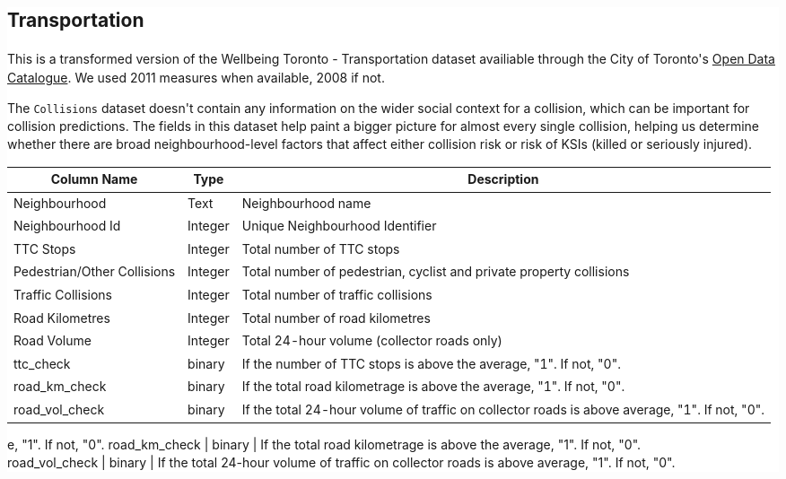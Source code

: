 
## Transportation


This is a transformed version of the Wellbeing Toronto - Transportation dataset availiable through the City of Toronto's [Open Data Catalogue](https://www.toronto.ca/city-government/data-research-maps/open-data/open-data-catalogue/#cfa93ad9-7397-e851-f13e-f5097ed0fd55). We used 2011 measures when available, 2008 if not. 


The `Collisions` dataset doesn't contain any information on the wider social context for a collision, which can be important for collision predictions. The fields in this dataset help paint a bigger picture for almost every single collision, helping us determine whether there are broad neighbourhood-level factors that affect either collision risk or risk of KSIs (killed or seriously injured). 


| Column Name | Type | Description |
|-------------|------|-------------|
Neighbourhood	| Text | Neighbourhood name 
Neighbourhood Id | Integer | Unique Neighbourhood Identifier
TTC Stops | Integer | Total number of TTC stops
Pedestrian/Other Collisions	| Integer | Total number of pedestrian, cyclist and private property collisions
Traffic Collisions | Integer | Total number of traffic collisions
Road Kilometres	| Integer | Total number of road kilometres
Road Volume | Integer | Total 24-hour volume (collector roads only)
ttc_check	| binary | If the number of TTC stops is above the average, "1". If not, "0".
road_km_check | binary | If the total road kilometrage is above the average, "1". If not, "0".	
road_vol_check | binary | If the total 24-hour volume of traffic on collector roads is above average, "1". If not, "0".

e, "1". If not, "0".
road_km_check | binary | If the total road kilometrage is above the average, "1". If not, "0".	
road_vol_check | binary | If the total 24-hour volume of traffic on collector roads is above average, "1". If not, "0".


